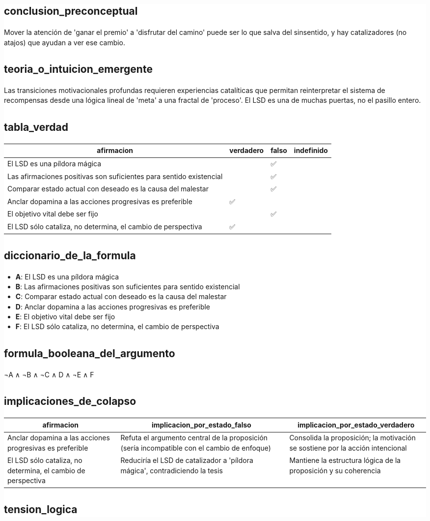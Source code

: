 ## conclusion_preconceptual

Mover la atención de 'ganar el premio' a 'disfrutar del camino' puede ser lo que salva del sinsentido, y hay catalizadores (no atajos) que ayudan a ver ese cambio.

## teoria_o_intuicion_emergente

Las transiciones motivacionales profundas requieren experiencias catalíticas que permitan reinterpretar el sistema de recompensas desde una lógica lineal de 'meta' a una fractal de 'proceso'. El LSD es una de muchas puertas, no el pasillo entero.

## tabla_verdad

| afirmacion | verdadero | falso | indefinido |
| --- | --- | --- | --- |
| El LSD es una píldora mágica |  | ✅ |  |
| Las afirmaciones positivas son suficientes para sentido existencial |  | ✅ |  |
| Comparar estado actual con deseado es la causa del malestar |  | ✅ |  |
| Anclar dopamina a las acciones progresivas es preferible | ✅ |  |  |
| El objetivo vital debe ser fijo |  | ✅ |  |
| El LSD sólo cataliza, no determina, el cambio de perspectiva | ✅ |  |  |

## diccionario_de_la_formula

- **A**: El LSD es una píldora mágica
- **B**: Las afirmaciones positivas son suficientes para sentido existencial
- **C**: Comparar estado actual con deseado es la causa del malestar
- **D**: Anclar dopamina a las acciones progresivas es preferible
- **E**: El objetivo vital debe ser fijo
- **F**: El LSD sólo cataliza, no determina, el cambio de perspectiva

## formula_booleana_del_argumento

¬A ∧ ¬B ∧ ¬C ∧ D ∧ ¬E ∧ F

## implicaciones_de_colapso

| afirmacion | implicacion_por_estado_falso | implicacion_por_estado_verdadero |
| --- | --- | --- |
| Anclar dopamina a las acciones progresivas es preferible | Refuta el argumento central de la proposición (sería incompatible con el cambio de enfoque) | Consolida la proposición; la motivación se sostiene por la acción intencional |
| El LSD sólo cataliza, no determina, el cambio de perspectiva | Reduciría el LSD de catalizador a 'píldora mágica', contradiciendo la tesis | Mantiene la estructura lógica de la proposición y su coherencia |

## tension_logica
